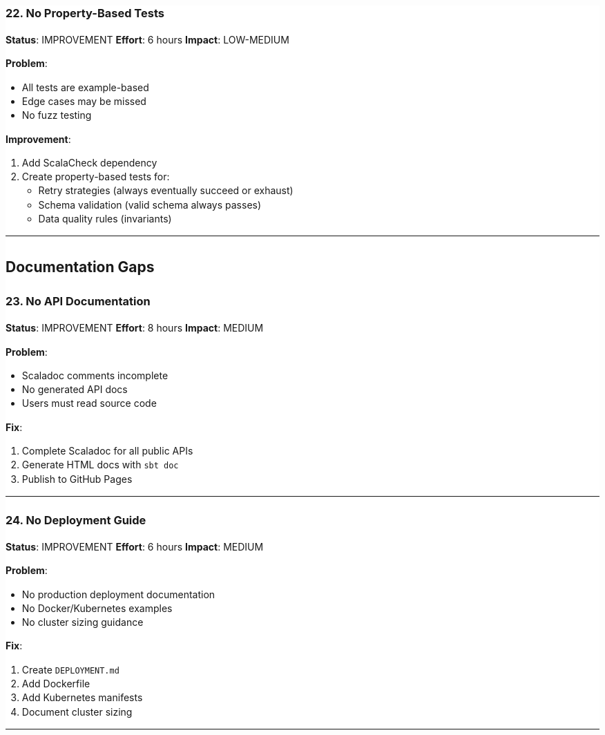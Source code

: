 
### 22. No Property-Based Tests

**Status**: IMPROVEMENT
**Effort**: 6 hours
**Impact**: LOW-MEDIUM

**Problem**:
- All tests are example-based
- Edge cases may be missed
- No fuzz testing

**Improvement**:
1. Add ScalaCheck dependency
2. Create property-based tests for:
   - Retry strategies (always eventually succeed or exhaust)
   - Schema validation (valid schema always passes)
   - Data quality rules (invariants)

---

## Documentation Gaps

### 23. No API Documentation

**Status**: IMPROVEMENT
**Effort**: 8 hours
**Impact**: MEDIUM

**Problem**:
- Scaladoc comments incomplete
- No generated API docs
- Users must read source code

**Fix**:
1. Complete Scaladoc for all public APIs
2. Generate HTML docs with `sbt doc`
3. Publish to GitHub Pages

---

### 24. No Deployment Guide

**Status**: IMPROVEMENT
**Effort**: 6 hours
**Impact**: MEDIUM

**Problem**:
- No production deployment documentation
- No Docker/Kubernetes examples
- No cluster sizing guidance

**Fix**:
1. Create `DEPLOYMENT.md`
2. Add Dockerfile
3. Add Kubernetes manifests
4. Document cluster sizing

---